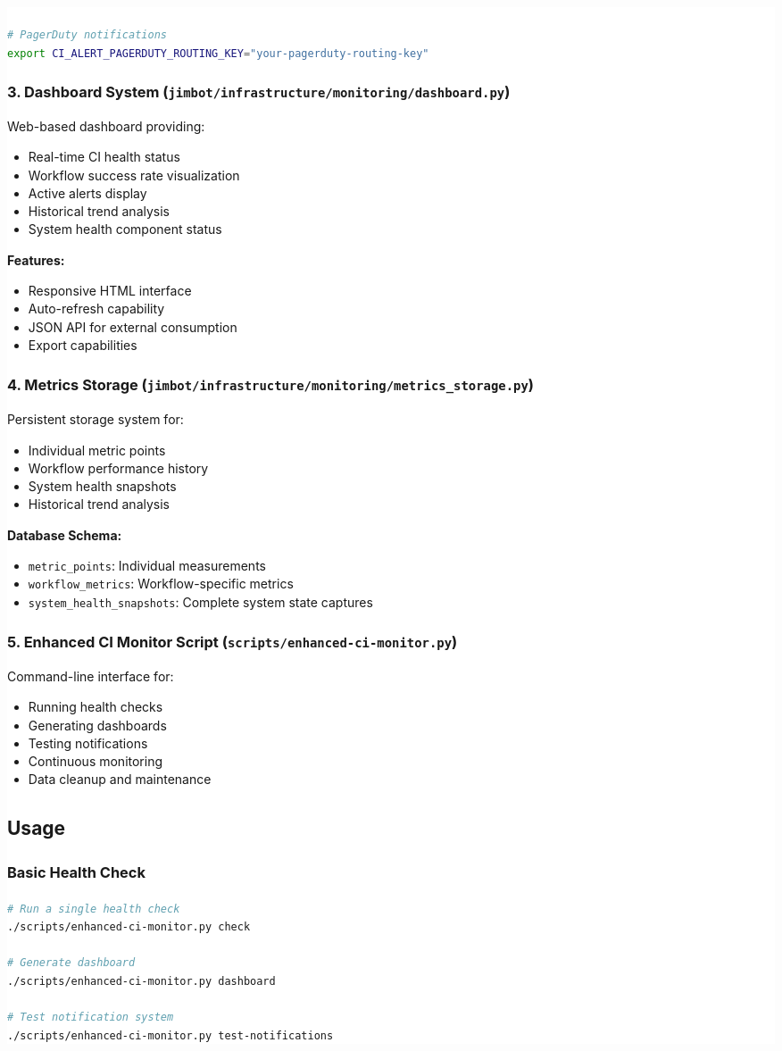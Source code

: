 ```bash

# PagerDuty notifications
export CI_ALERT_PAGERDUTY_ROUTING_KEY="your-pagerduty-routing-key"
```

### 3. Dashboard System (`jimbot/infrastructure/monitoring/dashboard.py`)

Web-based dashboard providing:
- Real-time CI health status
- Workflow success rate visualization
- Active alerts display
- Historical trend analysis
- System health component status

**Features:**
- Responsive HTML interface
- Auto-refresh capability
- JSON API for external consumption
- Export capabilities

### 4. Metrics Storage (`jimbot/infrastructure/monitoring/metrics_storage.py`)

Persistent storage system for:
- Individual metric points
- Workflow performance history
- System health snapshots
- Historical trend analysis

**Database Schema:**
- `metric_points`: Individual measurements
- `workflow_metrics`: Workflow-specific metrics
- `system_health_snapshots`: Complete system state captures

### 5. Enhanced CI Monitor Script (`scripts/enhanced-ci-monitor.py`)

Command-line interface for:
- Running health checks
- Generating dashboards
- Testing notifications
- Continuous monitoring
- Data cleanup and maintenance

## Usage

### Basic Health Check

```bash
# Run a single health check
./scripts/enhanced-ci-monitor.py check

# Generate dashboard
./scripts/enhanced-ci-monitor.py dashboard

# Test notification system
./scripts/enhanced-ci-monitor.py test-notifications
```
